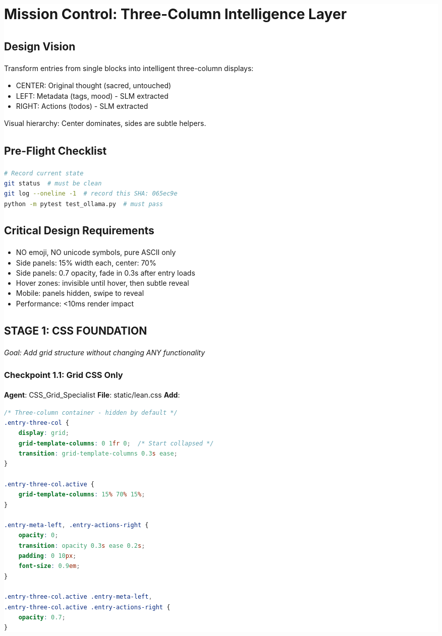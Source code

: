 # Mission Control: Three-Column Intelligence Layer

## Design Vision
Transform entries from single blocks into intelligent three-column displays:
- CENTER: Original thought (sacred, untouched)
- LEFT: Metadata (tags, mood) - SLM extracted
- RIGHT: Actions (todos) - SLM extracted

Visual hierarchy: Center dominates, sides are subtle helpers.

## Pre-Flight Checklist
```bash
# Record current state
git status  # must be clean
git log --oneline -1  # record this SHA: 065ec9e
python -m pytest test_ollama.py  # must pass
```

## Critical Design Requirements
- NO emoji, NO unicode symbols, pure ASCII only
- Side panels: 15% width each, center: 70%
- Side panels: 0.7 opacity, fade in 0.3s after entry loads
- Hover zones: invisible until hover, then subtle reveal
- Mobile: panels hidden, swipe to reveal
- Performance: <10ms render impact

## STAGE 1: CSS FOUNDATION
*Goal: Add grid structure without changing ANY functionality*

### Checkpoint 1.1: Grid CSS Only
**Agent**: CSS_Grid_Specialist
**File**: static/lean.css
**Add**:
```css
/* Three-column container - hidden by default */
.entry-three-col {
    display: grid;
    grid-template-columns: 0 1fr 0;  /* Start collapsed */
    transition: grid-template-columns 0.3s ease;
}

.entry-three-col.active {
    grid-template-columns: 15% 70% 15%;
}

.entry-meta-left, .entry-actions-right {
    opacity: 0;
    transition: opacity 0.3s ease 0.2s;
    padding: 0 10px;
    font-size: 0.9em;
}

.entry-three-col.active .entry-meta-left,
.entry-three-col.active .entry-actions-right {
    opacity: 0.7;
}
```
